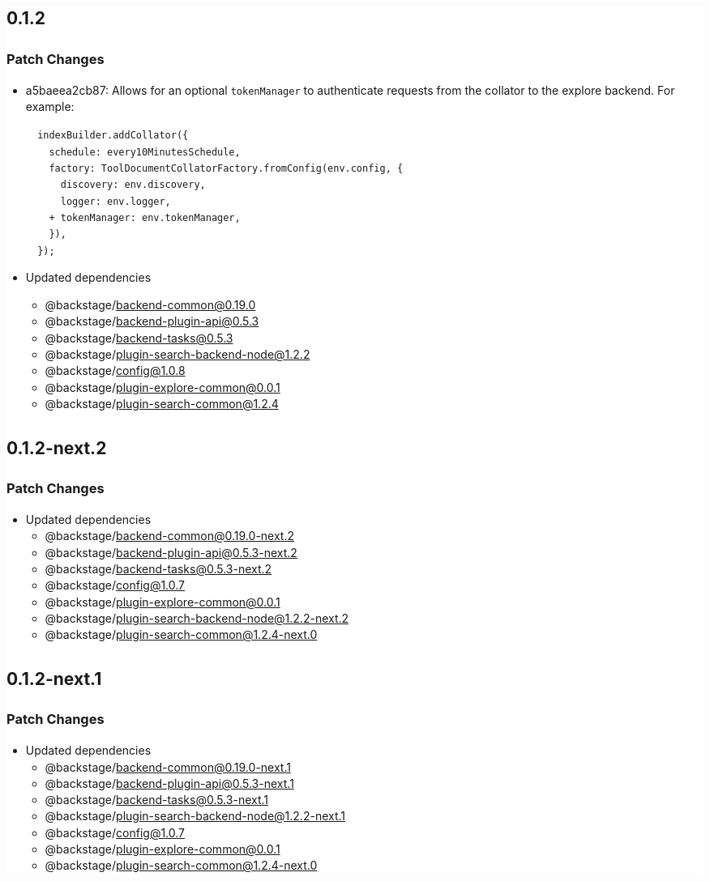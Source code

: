 ## 0.1.2

### Patch Changes

- a5baeea2cb87: Allows for an optional `tokenManager` to authenticate requests from the collator to the explore backend. For example:

  ```diff
    indexBuilder.addCollator({
      schedule: every10MinutesSchedule,
      factory: ToolDocumentCollatorFactory.fromConfig(env.config, {
        discovery: env.discovery,
        logger: env.logger,
      + tokenManager: env.tokenManager,
      }),
    });
  ```

- Updated dependencies
  - @backstage/backend-common@0.19.0
  - @backstage/backend-plugin-api@0.5.3
  - @backstage/backend-tasks@0.5.3
  - @backstage/plugin-search-backend-node@1.2.2
  - @backstage/config@1.0.8
  - @backstage/plugin-explore-common@0.0.1
  - @backstage/plugin-search-common@1.2.4

## 0.1.2-next.2

### Patch Changes

- Updated dependencies
  - @backstage/backend-common@0.19.0-next.2
  - @backstage/backend-plugin-api@0.5.3-next.2
  - @backstage/backend-tasks@0.5.3-next.2
  - @backstage/config@1.0.7
  - @backstage/plugin-explore-common@0.0.1
  - @backstage/plugin-search-backend-node@1.2.2-next.2
  - @backstage/plugin-search-common@1.2.4-next.0

## 0.1.2-next.1

### Patch Changes

- Updated dependencies
  - @backstage/backend-common@0.19.0-next.1
  - @backstage/backend-plugin-api@0.5.3-next.1
  - @backstage/backend-tasks@0.5.3-next.1
  - @backstage/plugin-search-backend-node@1.2.2-next.1
  - @backstage/config@1.0.7
  - @backstage/plugin-explore-common@0.0.1
  - @backstage/plugin-search-common@1.2.4-next.0
